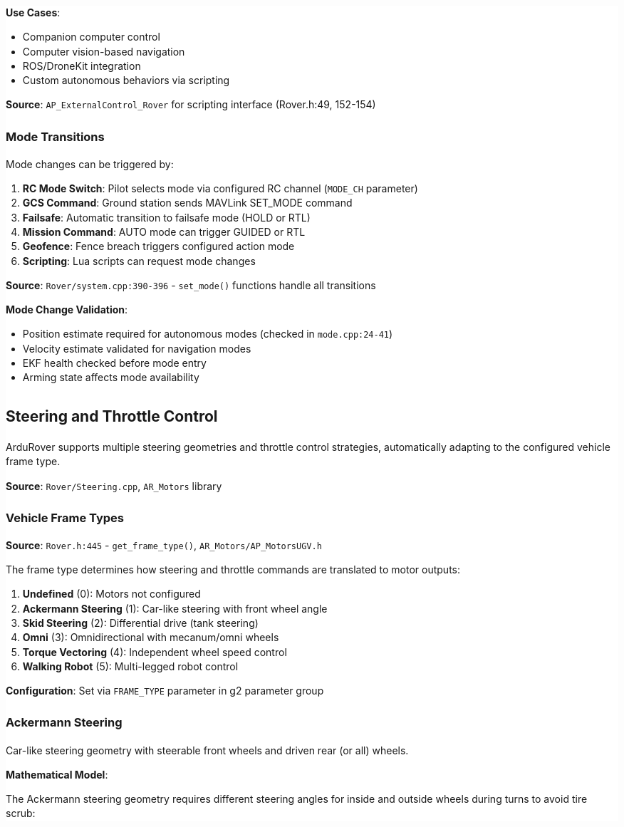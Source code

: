 **Use Cases**:
- Companion computer control
- Computer vision-based navigation
- ROS/DroneKit integration
- Custom autonomous behaviors via scripting

**Source**: `AP_ExternalControl_Rover` for scripting interface (Rover.h:49, 152-154)

### Mode Transitions

Mode changes can be triggered by:

1. **RC Mode Switch**: Pilot selects mode via configured RC channel (`MODE_CH` parameter)
2. **GCS Command**: Ground station sends MAVLink SET_MODE command
3. **Failsafe**: Automatic transition to failsafe mode (HOLD or RTL)
4. **Mission Command**: AUTO mode can trigger GUIDED or RTL
5. **Geofence**: Fence breach triggers configured action mode
6. **Scripting**: Lua scripts can request mode changes

**Source**: `Rover/system.cpp:390-396` - `set_mode()` functions handle all transitions

**Mode Change Validation**:
- Position estimate required for autonomous modes (checked in `mode.cpp:24-41`)
- Velocity estimate validated for navigation modes
- EKF health checked before mode entry
- Arming state affects mode availability

## Steering and Throttle Control

ArduRover supports multiple steering geometries and throttle control strategies, automatically adapting to the configured vehicle frame type.

**Source**: `Rover/Steering.cpp`, `AR_Motors` library

### Vehicle Frame Types

**Source**: `Rover.h:445` - `get_frame_type()`, `AR_Motors/AP_MotorsUGV.h`

The frame type determines how steering and throttle commands are translated to motor outputs:

1. **Undefined** (0): Motors not configured
2. **Ackermann Steering** (1): Car-like steering with front wheel angle
3. **Skid Steering** (2): Differential drive (tank steering)
4. **Omni** (3): Omnidirectional with mecanum/omni wheels
5. **Torque Vectoring** (4): Independent wheel speed control
6. **Walking Robot** (5): Multi-legged robot control

**Configuration**: Set via `FRAME_TYPE` parameter in g2 parameter group

### Ackermann Steering

Car-like steering geometry with steerable front wheels and driven rear (or all) wheels.

**Mathematical Model**:

The Ackermann steering geometry requires different steering angles for inside and outside wheels during turns to avoid tire scrub:
